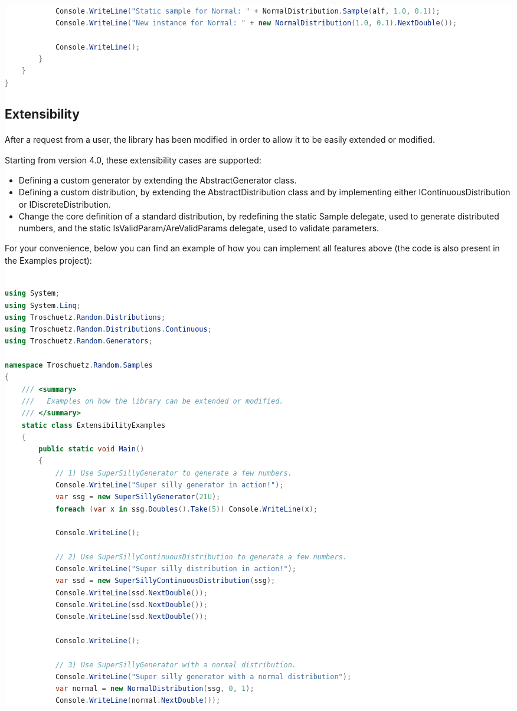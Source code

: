 ```cs
            Console.WriteLine("Static sample for Normal: " + NormalDistribution.Sample(alf, 1.0, 0.1));
            Console.WriteLine("New instance for Normal: " + new NormalDistribution(1.0, 0.1).NextDouble());

            Console.WriteLine();
        }
    }
}
```

## Extensibility

After a request from a user, the library has been modified in order to allow it to be easily extended or modified. 

Starting from version 4.0, these extensibility cases are supported:

* Defining a custom generator by extending the AbstractGenerator class.
* Defining a custom distribution, by extending the AbstractDistribution class and by implementing either IContinuousDistribution or IDiscreteDistribution.
* Change the core definition of a standard distribution, by redefining the static Sample delegate, used to generate distributed numbers, and the static IsValidParam/AreValidParams delegate, used to validate parameters.

For your convenience, below you can find an example of how you can implement all features above (the code is also present in the Examples project):

```cs

using System;
using System.Linq;
using Troschuetz.Random.Distributions;
using Troschuetz.Random.Distributions.Continuous;
using Troschuetz.Random.Generators;

namespace Troschuetz.Random.Samples
{
    /// <summary>
    ///   Examples on how the library can be extended or modified.
    /// </summary>
    static class ExtensibilityExamples
    {
        public static void Main()
        {
            // 1) Use SuperSillyGenerator to generate a few numbers.
            Console.WriteLine("Super silly generator in action!");
            var ssg = new SuperSillyGenerator(21U);
            foreach (var x in ssg.Doubles().Take(5)) Console.WriteLine(x);

            Console.WriteLine();

            // 2) Use SuperSillyContinuousDistribution to generate a few numbers.
            Console.WriteLine("Super silly distribution in action!");
            var ssd = new SuperSillyContinuousDistribution(ssg);
            Console.WriteLine(ssd.NextDouble());
            Console.WriteLine(ssd.NextDouble());
            Console.WriteLine(ssd.NextDouble());

            Console.WriteLine();

            // 3) Use SuperSillyGenerator with a normal distribution.
            Console.WriteLine("Super silly generator with a normal distribution");
            var normal = new NormalDistribution(ssg, 0, 1);
            Console.WriteLine(normal.NextDouble());
```